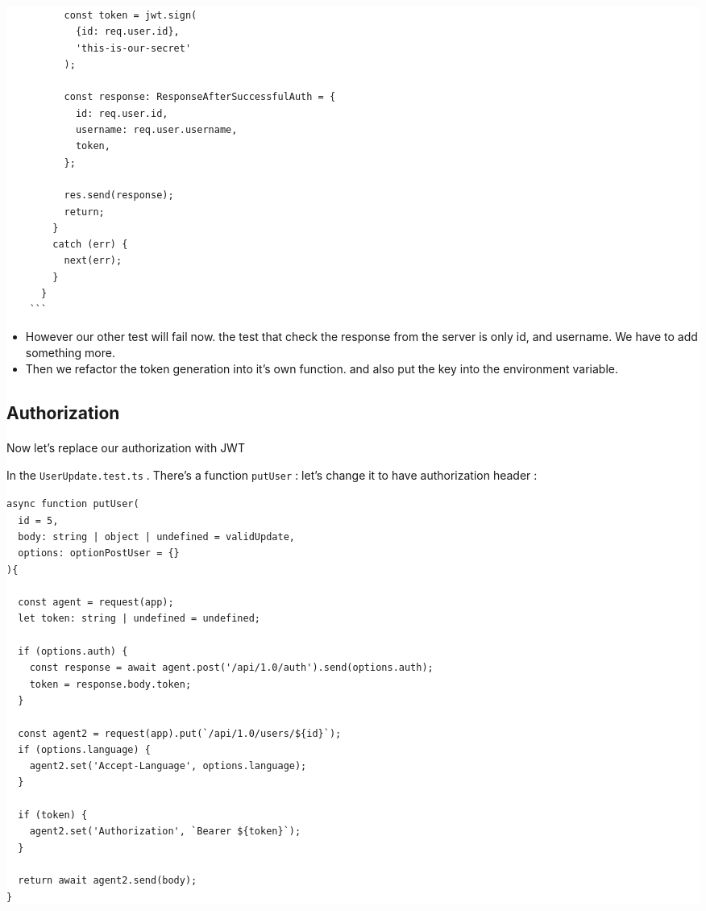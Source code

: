               const token = jwt.sign(
                {id: req.user.id},
                'this-is-our-secret'
              );
          
              const response: ResponseAfterSuccessfulAuth = {
                id: req.user.id,
                username: req.user.username,
                token,
              };
          
              res.send(response);
              return;
            }
            catch (err) {
              next(err);
            }
          }
        ```
        
- However our other test will fail now. the test that check the response from the server is only id, and username. We have to add something more.
- Then we refactor the token generation into it’s own function. and also put the key into the environment variable.

## Authorization

Now let’s replace our authorization with JWT 

In the `UserUpdate.test.ts` . There’s a function `putUser` : let’s change it to have authorization header : 

```tsx
async function putUser(
  id = 5, 
  body: string | object | undefined = validUpdate, 
  options: optionPostUser = {}
){

  const agent = request(app);
  let token: string | undefined = undefined;

  if (options.auth) {
    const response = await agent.post('/api/1.0/auth').send(options.auth);
    token = response.body.token;
  }

  const agent2 = request(app).put(`/api/1.0/users/${id}`);
  if (options.language) {
    agent2.set('Accept-Language', options.language);
  }

  if (token) {
    agent2.set('Authorization', `Bearer ${token}`);
  }

  return await agent2.send(body);
}
```
